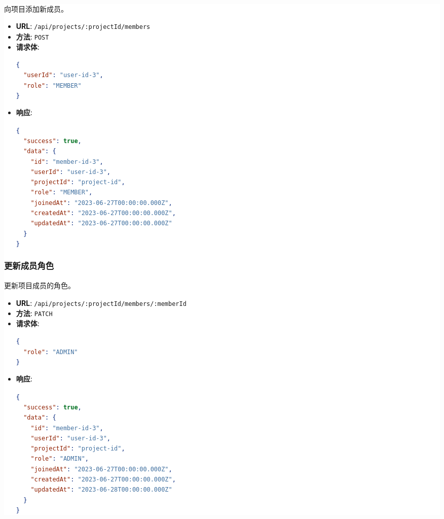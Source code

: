 向项目添加新成员。

- **URL**: `/api/projects/:projectId/members`
- **方法**: `POST`
- **请求体**:
  ```json
  {
    "userId": "user-id-3",
    "role": "MEMBER"
  }
  ```
- **响应**:
  ```json
  {
    "success": true,
    "data": {
      "id": "member-id-3",
      "userId": "user-id-3",
      "projectId": "project-id",
      "role": "MEMBER",
      "joinedAt": "2023-06-27T00:00:00.000Z",
      "createdAt": "2023-06-27T00:00:00.000Z",
      "updatedAt": "2023-06-27T00:00:00.000Z"
    }
  }
  ```

### 更新成员角色

更新项目成员的角色。

- **URL**: `/api/projects/:projectId/members/:memberId`
- **方法**: `PATCH`
- **请求体**:
  ```json
  {
    "role": "ADMIN"
  }
  ```
- **响应**:
  ```json
  {
    "success": true,
    "data": {
      "id": "member-id-3",
      "userId": "user-id-3",
      "projectId": "project-id",
      "role": "ADMIN",
      "joinedAt": "2023-06-27T00:00:00.000Z",
      "createdAt": "2023-06-27T00:00:00.000Z",
      "updatedAt": "2023-06-28T00:00:00.000Z"
    }
  }
  ```
